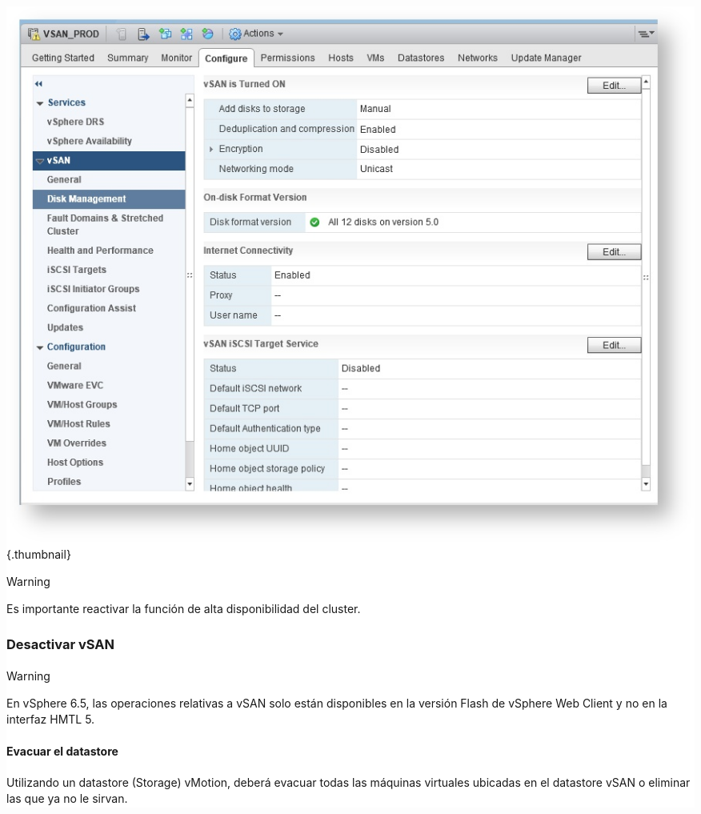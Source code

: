 ![](images/vsan_08.png){.thumbnail}

> [!warning]
>
> Es importante reactivar la función de alta disponibilidad del cluster.
>

### Desactivar vSAN

> [!warning]
>
> En vSphere 6.5, las operaciones relativas a vSAN solo están disponibles en la versión Flash de vSphere Web Client y no en la interfaz HMTL 5.
>

#### Evacuar el datastore

Utilizando un datastore (Storage) vMotion, deberá evacuar todas las máquinas virtuales ubicadas en el datastore vSAN o eliminar las que ya no le sirvan.
